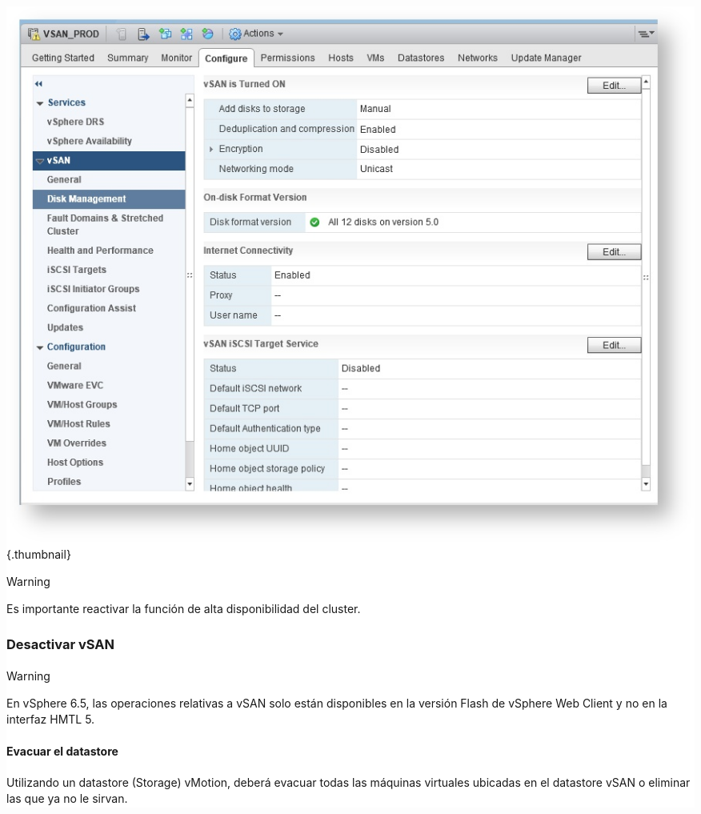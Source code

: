 ![](images/vsan_08.png){.thumbnail}

> [!warning]
>
> Es importante reactivar la función de alta disponibilidad del cluster.
>

### Desactivar vSAN

> [!warning]
>
> En vSphere 6.5, las operaciones relativas a vSAN solo están disponibles en la versión Flash de vSphere Web Client y no en la interfaz HMTL 5.
>

#### Evacuar el datastore

Utilizando un datastore (Storage) vMotion, deberá evacuar todas las máquinas virtuales ubicadas en el datastore vSAN o eliminar las que ya no le sirvan.
